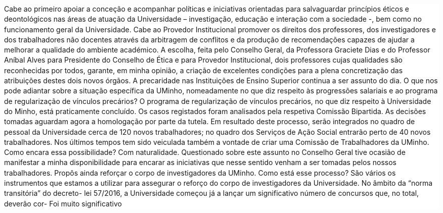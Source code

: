 Cabe ao primeiro apoiar a conceção
e acompanhar políticas e iniciativas
orientadas para salvaguardar princípios
éticos e deontológicos nas áreas de atuação
da Universidade – investigação, educação
e interação com a sociedade -, bem como
no funcionamento geral da Universidade.
Cabe ao Provedor Institucional promover
os direitos dos professores, dos investigadores
e dos trabalhadores não docentes
através da arbitragem de conflitos e da
produção de recomendações capazes de
ajudar a melhorar a qualidade do ambiente
académico.
A escolha, feita pelo Conselho Geral,
da Professora Graciete Dias e do Professor
Aníbal Alves para Presidente do Conselho
de Ética e para Provedor Institucional,
dois professores cujas qualidades são reconhecidas
por todos, garante, em minha
opinião, a criação de excelentes condições
para a plena concretização das atribuições
destes dois novos órgãos.
A precaridade nas Instituições de Ensino
Superior continua a ser assunto do dia.
O que nos pode adiantar sobre a situação
específica da UMinho, nomeadamente no
que diz respeito às progressões salariais
e ao programa de regularização de vínculos
precários?
O programa de regularização de vínculos
precários, no que diz respeito à Universidade
do Minho, está praticamente
concluído.
Os casos registados foram analisados
pela respetiva Comissão Bipartida. As decisões
tomadas aguardam agora a homologação
por parte da tutela. Em resultado
deste processo, serão integrados no quadro
de pessoal da Universidade cerca de 120 novos
trabalhadores; no quadro dos Serviços
de Ação Social entrarão perto de 40 novos
trabalhadores.
Nos últimos tempos tem sido veiculada
também a vontade de criar uma Comissão
de Trabalhadores da UMinho. Como
encara essa possibilidade?
Com naturalidade. Questionado sobre
este assunto no Conselho Geral tive ocasião
de manifestar a minha disponibilidade
para encarar as iniciativas que nesse sentido
venham a ser tomadas pelos nossos
trabalhadores.
Propôs ainda reforçar o corpo de investigadores
da UMinho. Como está esse processo?
São vários os instrumentos que estamos
a utilizar para assegurar o reforço do
corpo de investigadores da Universidade.
No âmbito da “norma transitória” do decreto-
lei 57/2016, a Universidade começou
já a lançar um significativo número
de concursos que, no total, deverão cor-
Foi muito
significativo
